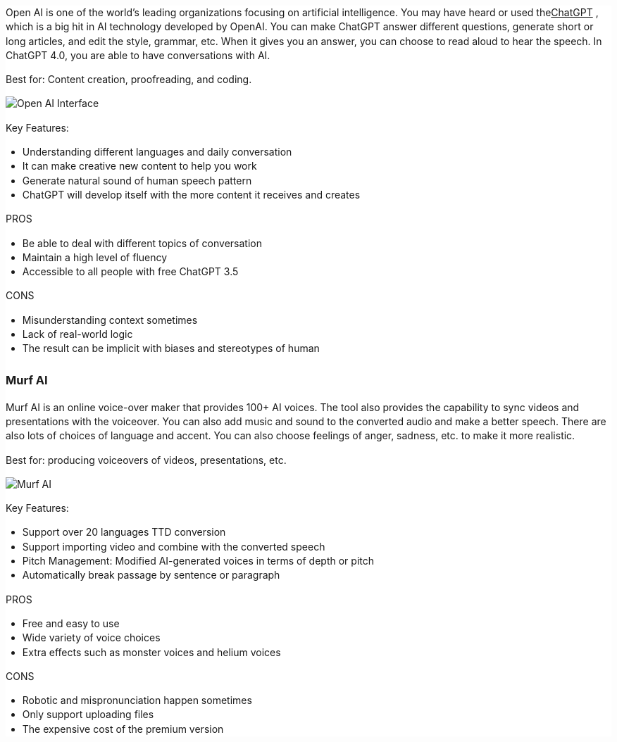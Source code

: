  Open AI is one of the world’s leading organizations focusing on artificial intelligence. You may have heard or used the[ChatGPT](https://tools.techidaily.com/) , which is a big hit in AI technology developed by OpenAI. You can make ChatGPT answer different questions, generate short or long articles, and edit the style, grammar, etc. When it gives you an answer, you can choose to read aloud to hear the speech. In ChatGPT 4.0, you are able to have conversations with AI.

Best for: Content creation, proofreading, and coding.

![Open AI Interface](https://www.aiseesoft.com/images/resource/elevenlabs-alternative/open-ai-interface.jpg)

Key Features:

* Understanding different languages and daily conversation
* It can make creative new content to help you work
* Generate natural sound of human speech pattern
* ChatGPT will develop itself with the more content it receives and creates

PROS

* Be able to deal with different topics of conversation
* Maintain a high level of fluency
* Accessible to all people with free ChatGPT 3.5

CONS

* Misunderstanding context sometimes
* Lack of real-world logic
* The result can be implicit with biases and stereotypes of human

### Murf AI

 Murf AI is an online voice-over maker that provides 100+ AI voices. The tool also provides the capability to sync videos and presentations with the voiceover. You can also add music and sound to the converted audio and make a better speech. There are also lots of choices of language and accent. You can also choose feelings of anger, sadness, etc. to make it more realistic.

Best for: producing voiceovers of videos, presentations, etc.

![Murf AI](https://www.aiseesoft.com/images/resource/elevenlabs-alternative/murfai-interface.jpg)

Key Features:

* Support over 20 languages TTD conversion
* Support importing video and combine with the converted speech
* Pitch Management: Modified AI-generated voices in terms of depth or pitch
* Automatically break passage by sentence or paragraph

PROS

* Free and easy to use
* Wide variety of voice choices
* Extra effects such as monster voices and helium voices

CONS

* Robotic and mispronunciation happen sometimes
* Only support uploading files
* The expensive cost of the premium version
